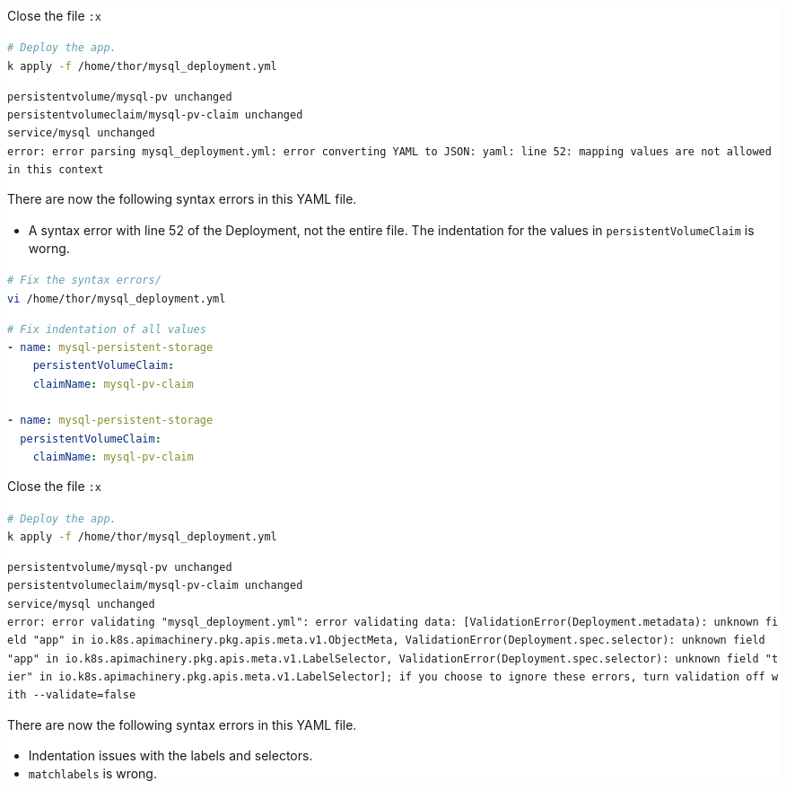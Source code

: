Close the file `:x`

```bash
# Deploy the app.
k apply -f /home/thor/mysql_deployment.yml
```

```
persistentvolume/mysql-pv unchanged
persistentvolumeclaim/mysql-pv-claim unchanged
service/mysql unchanged
error: error parsing mysql_deployment.yml: error converting YAML to JSON: yaml: line 52: mapping values are not allowed in this context
```

There are now the following syntax errors in this YAML file.

* A syntax error with line 52 of the Deployment, not the entire file. The indentation for the values in `persistentVolumeClaim` is worng.

```bash
# Fix the syntax errors/
vi /home/thor/mysql_deployment.yml
```

```yaml
# Fix indentation of all values
- name: mysql-persistent-storage
    persistentVolumeClaim:
    claimName: mysql-pv-claim

- name: mysql-persistent-storage
  persistentVolumeClaim:
    claimName: mysql-pv-claim
```

Close the file `:x`

```bash
# Deploy the app.
k apply -f /home/thor/mysql_deployment.yml
```

```
persistentvolume/mysql-pv unchanged
persistentvolumeclaim/mysql-pv-claim unchanged
service/mysql unchanged
error: error validating "mysql_deployment.yml": error validating data: [ValidationError(Deployment.metadata): unknown field "app" in io.k8s.apimachinery.pkg.apis.meta.v1.ObjectMeta, ValidationError(Deployment.spec.selector): unknown field "app" in io.k8s.apimachinery.pkg.apis.meta.v1.LabelSelector, ValidationError(Deployment.spec.selector): unknown field "tier" in io.k8s.apimachinery.pkg.apis.meta.v1.LabelSelector]; if you choose to ignore these errors, turn validation off with --validate=false
```

There are now the following syntax errors in this YAML file.

* Indentation issues with the labels and selectors.
* `matchlabels` is wrong.
